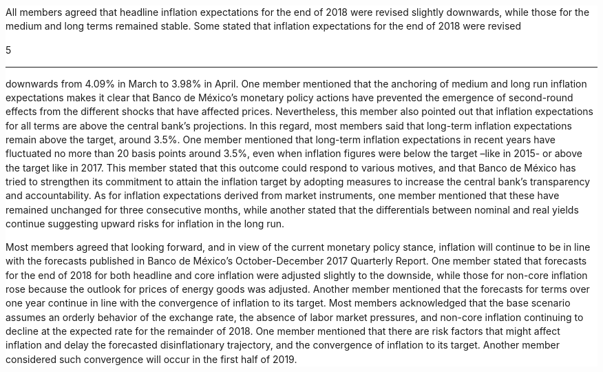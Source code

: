 All members agreed that headline inflation
expectations for the end of 2018 were revised slightly
downwards, while those for the medium and long
terms remained stable. Some stated that inflation
expectations for the end of 2018 were revised

5


-----

downwards from 4.09% in March to 3.98% in April.
One member mentioned that the anchoring of
medium and long run inflation expectations makes it
clear that Banco de México’s monetary policy actions
have prevented the emergence of second-round
effects from the different shocks that have affected
prices. Nevertheless, this member also pointed out
that inflation expectations for all terms are above the
central bank’s projections. In this regard, most
members said that long-term inflation expectations
remain above the target, around 3.5%. One member
mentioned that long-term inflation expectations in
recent years have fluctuated no more than 20 basis
points around 3.5%, even when inflation figures were
below the target –like in 2015- or above the target like in 2017. This member stated that this outcome
could respond to various motives, and that Banco de
México has tried to strengthen its commitment to
attain the inflation target by adopting measures to
increase the central bank’s transparency and
accountability. As for inflation expectations derived
from market instruments, one member mentioned
that these have remained unchanged for three
consecutive months, while another stated that the
differentials between nominal and real yields
continue suggesting upward risks for inflation in the
long run.

Most members agreed that looking forward, and in
view of the current monetary policy stance, inflation
will continue to be in line with the forecasts published
in Banco de México’s October-December 2017
Quarterly Report. One member stated that forecasts
for the end of 2018 for both headline and core
inflation were adjusted slightly to the downside, while
those for non-core inflation rose because the outlook
for prices of energy goods was adjusted. Another
member mentioned that the forecasts for terms over
one year continue in line with the convergence of
inflation to its target. Most members acknowledged
that the base scenario assumes an orderly behavior
of the exchange rate, the absence of labor market
pressures, and non-core inflation continuing to
decline at the expected rate for the remainder of
2018. One member mentioned that there are risk
factors that might affect inflation and delay the
forecasted disinflationary trajectory, and the
convergence of inflation to its target. Another
member considered such convergence will occur in
the first half of 2019.
